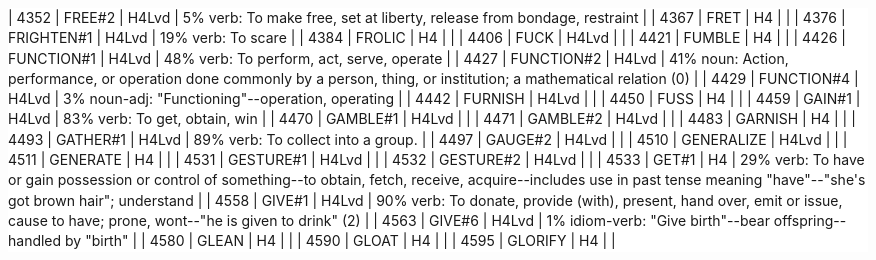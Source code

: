 |  4352 | FREE#2          | H4Lvd    | 5% verb: To make free, set at liberty, release from bondage, restraint                                                                                                             |
|  4367 | FRET            | H4       |                                                                                                                                                                                    |
|  4376 | FRIGHTEN#1      | H4Lvd    | 19% verb: To scare                                                                                                                                                                 |
|  4384 | FROLIC          | H4       |                                                                                                                                                                                    |
|  4406 | FUCK            | H4Lvd    |                                                                                                                                                                                    |
|  4421 | FUMBLE          | H4       |                                                                                                                                                                                    |
|  4426 | FUNCTION#1      | H4Lvd    | 48% verb: To perform, act, serve, operate                                                                                                                                          |
|  4427 | FUNCTION#2      | H4Lvd    | 41% noun: Action, performance, or operation done commonly by a person,  thing, or institution; a mathematical relation (0)                                                         |
|  4429 | FUNCTION#4      | H4Lvd    | 3% noun-adj: "Functioning"--operation, operating                                                                                                                                   |
|  4442 | FURNISH         | H4Lvd    |                                                                                                                                                                                    |
|  4450 | FUSS            | H4       |                                                                                                                                                                                    |
|  4459 | GAIN#1          | H4Lvd    | 83% verb: To get, obtain, win                                                                                                                                                      |
|  4470 | GAMBLE#1        | H4Lvd    |                                                                                                                                                                                    |
|  4471 | GAMBLE#2        | H4Lvd    |                                                                                                                                                                                    |
|  4483 | GARNISH         | H4       |                                                                                                                                                                                    |
|  4493 | GATHER#1        | H4Lvd    | 89% verb: To collect into a group.                                                                                                                                                 |
|  4497 | GAUGE#2         | H4Lvd    |                                                                                                                                                                                    |
|  4510 | GENERALIZE      | H4Lvd    |                                                                                                                                                                                    |
|  4511 | GENERATE        | H4       |                                                                                                                                                                                    |
|  4531 | GESTURE#1       | H4Lvd    |                                                                                                                                                                                    |
|  4532 | GESTURE#2       | H4Lvd    |                                                                                                                                                                                    |
|  4533 | GET#1           | H4       | 29% verb: To have or gain possession or control of something--to obtain,  fetch, receive, acquire--includes use in past tense meaning "have"--"she's  got brown hair"; understand  |
|  4558 | GIVE#1          | H4Lvd    | 90% verb: To donate, provide (with), present, hand over, emit or issue,  cause to have; prone, wont--"he is given to drink" (2)                                                    |
|  4563 | GIVE#6          | H4Lvd    | 1% idiom-verb: "Give birth"--bear offspring--handled by "birth"                                                                                                                    |
|  4580 | GLEAN           | H4       |                                                                                                                                                                                    |
|  4590 | GLOAT           | H4       |                                                                                                                                                                                    |
|  4595 | GLORIFY         | H4       |                                                                                                                                                                                    |